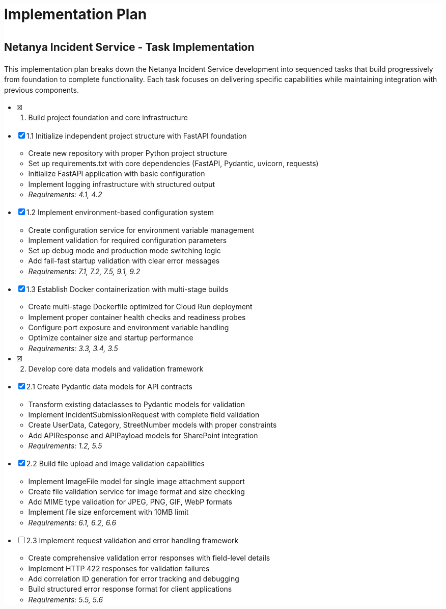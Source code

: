# Implementation Plan

## Netanya Incident Service - Task Implementation

This implementation plan breaks down the Netanya Incident Service development into sequenced tasks that build progressively from foundation to complete functionality. Each task focuses on delivering specific capabilities while maintaining integration with previous components.

- [x] 1. Build project foundation and core infrastructure
- [x] 1.1 Initialize independent project structure with FastAPI foundation
  - Create new repository with proper Python project structure
  - Set up requirements.txt with core dependencies (FastAPI, Pydantic, uvicorn, requests)
  - Initialize FastAPI application with basic configuration
  - Implement logging infrastructure with structured output
  - _Requirements: 4.1, 4.2_

- [x] 1.2 Implement environment-based configuration system
  - Create configuration service for environment variable management
  - Implement validation for required configuration parameters
  - Set up debug mode and production mode switching logic
  - Add fail-fast startup validation with clear error messages
  - _Requirements: 7.1, 7.2, 7.5, 9.1, 9.2_

- [x] 1.3 Establish Docker containerization with multi-stage builds
  - Create multi-stage Dockerfile optimized for Cloud Run deployment
  - Implement proper container health checks and readiness probes
  - Configure port exposure and environment variable handling
  - Optimize container size and startup performance
  - _Requirements: 3.3, 3.4, 3.5_

- [x] 2. Develop core data models and validation framework
- [x] 2.1 Create Pydantic data models for API contracts
  - Transform existing dataclasses to Pydantic models for validation
  - Implement IncidentSubmissionRequest with complete field validation
  - Create UserData, Category, StreetNumber models with proper constraints
  - Add APIResponse and APIPayload models for SharePoint integration
  - _Requirements: 1.2, 5.5_

- [x] 2.2 Build file upload and image validation capabilities
  - Implement ImageFile model for single image attachment support
  - Create file validation service for image format and size checking
  - Add MIME type validation for JPEG, PNG, GIF, WebP formats
  - Implement file size enforcement with 10MB limit
  - _Requirements: 6.1, 6.2, 6.6_

- [ ] 2.3 Implement request validation and error handling framework
  - Create comprehensive validation error responses with field-level details
  - Implement HTTP 422 responses for validation failures
  - Add correlation ID generation for error tracking and debugging
  - Build structured error response format for client applications
  - _Requirements: 5.5, 5.6_
